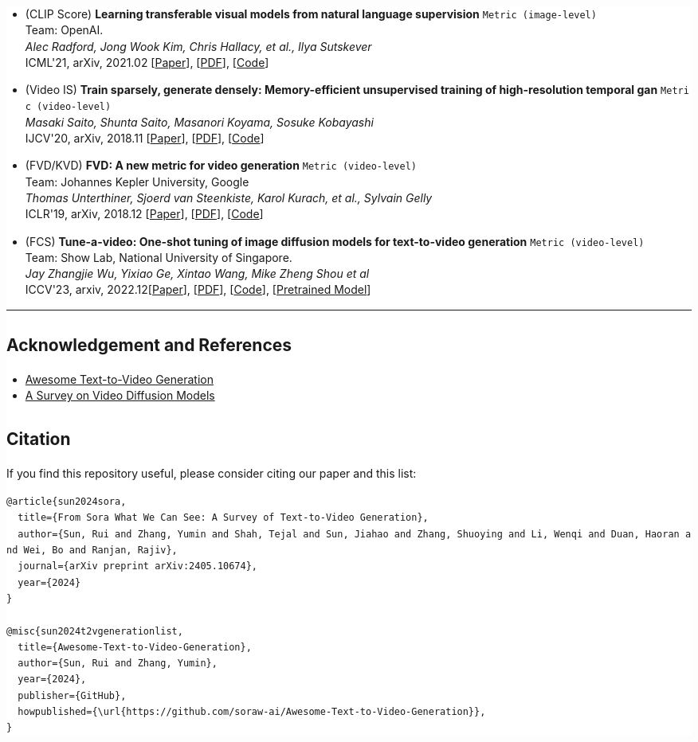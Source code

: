 - (CLIP Score) **Learning transferable visual models from natural language supervision** `Metric (image-level)` <br>
  Team: OpenAI. <br>
  *Alec Radford, Jong Wook Kim, Chris Hallacy, et al., Ilya Sutskever* <br>
  ICML'21, arXiv, 2021.02 [[Paper](https://arxiv.org/abs/2103.00020)], [[PDF](https://arxiv.org/pdf/2103.00020.pdf)], [[Code](https://github.com/OpenAI/CLIP)] <br>

- (Video IS) **Train sparsely, generate densely: Memory-efficient unsupervised training of high-resolution temporal gan** `Metric (video-level)` <br>
  *Masaki Saito, Shunta Saito, Masanori Koyama, Sosuke Kobayashi* <br>
  IJCV'20, arXiv, 2018.11 [[Paper](https://arxiv.org/abs/1811.09245)], [[PDF](https://arxiv.org/pdf/1811.09245.pdf)], [[Code](https://github.com/pfnet-research/tgan2)]<br>
- (FVD/KVD) **FVD: A new metric for video generation** `Metric (video-level)` <br>
  Team: Johannes Kepler University, Google <br>
  *Thomas Unterthiner, Sjoerd van Steenkiste, Karol Kurach, et al., Sylvain Gelly* <br>
  ICLR'19, arXiv, 2018.12 [[Paper](https://arxiv.org/abs/1812.01717)], [[PDF](https://arxiv.org/pdf/1812.01717.pdf)], [[Code](https://github.com/google-research/google-research/tree/master/frechet_video_distance)]

- (FCS) **Tune-a-video: One-shot tuning of image diffusion models for text-to-video generation** `Metric (video-level)` <br>
  Team: Show Lab, National University of Singapore. <br>
  *Jay Zhangjie Wu, Yixiao Ge, Xintao Wang, Mike Zheng Shou et al* <br>
  ICCV'23, arxiv, 2022.12[[Paper](https://arxiv.org/abs/2212.11565)], [[PDF](https://arxiv.org/pdf/2212.11565.pdf)], [[Code](https://github.com/showlab/Tune-A-Video)], [[Pretrained Model](https://huggingface.co/Tune-A-Video-library)]  <br>

----
## Acknowledgement and References
- [Awesome Text-to-Video Generation](https://github.com/feifeiobama/Awesome-Text-to-Video-Generation)
- [A Survey on Video Diffusion Models](https://github.com/ChenHsing/Awesome-Video-Diffusion-Models)

## Citation
If you find this repository useful, please consider citing our paper and this list:
```
@article{sun2024sora,
  title={From Sora What We Can See: A Survey of Text-to-Video Generation},
  author={Sun, Rui and Zhang, Yumin and Shah, Tejal and Sun, Jiahao and Zhang, Shuoying and Li, Wenqi and Duan, Haoran and Wei, Bo and Ranjan, Rajiv},
  journal={arXiv preprint arXiv:2405.10674},
  year={2024}
}

@misc{sun2024t2vgenerationlist,
  title={Awesome-Text-to-Video-Generation},
  author={Sun, Rui and Zhang, Yumin},
  year={2024},
  publisher={GitHub},
  howpublished={\url{https://github.com/soraw-ai/Awesome-Text-to-Video-Generation}},
}
```


